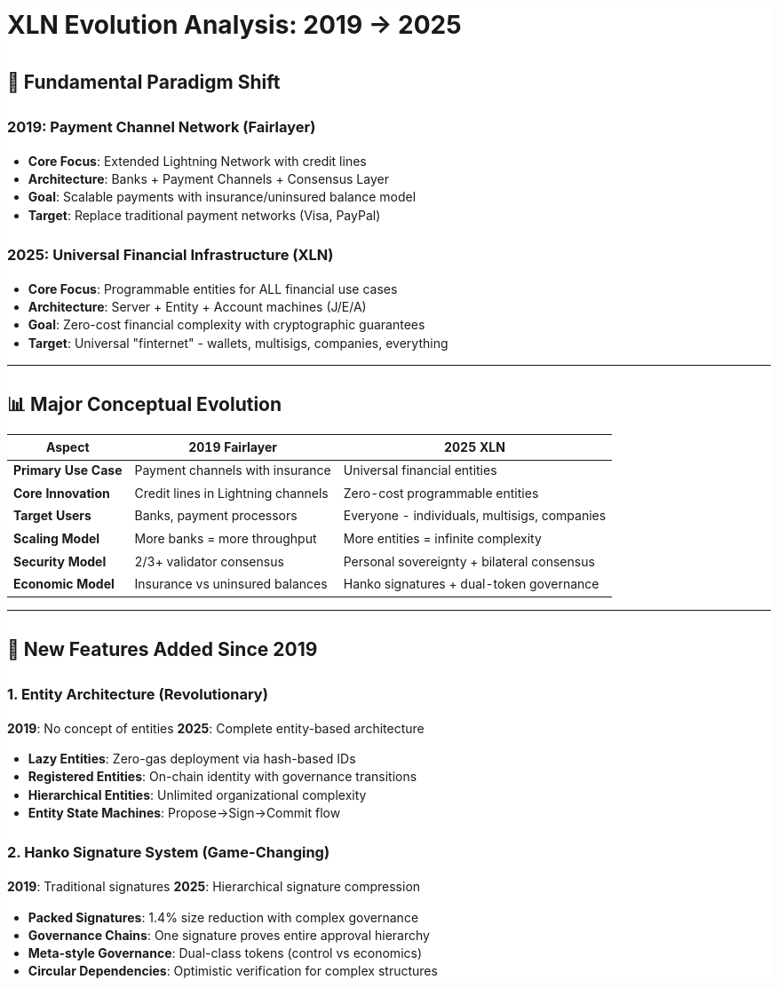 # XLN Evolution Analysis: 2019 → 2025

## 🔄 **Fundamental Paradigm Shift**

### **2019: Payment Channel Network (Fairlayer)**
- **Core Focus**: Extended Lightning Network with credit lines
- **Architecture**: Banks + Payment Channels + Consensus Layer
- **Goal**: Scalable payments with insurance/uninsured balance model
- **Target**: Replace traditional payment networks (Visa, PayPal)

### **2025: Universal Financial Infrastructure (XLN)**
- **Core Focus**: Programmable entities for ALL financial use cases
- **Architecture**: Server + Entity + Account machines (J/E/A)
- **Goal**: Zero-cost financial complexity with cryptographic guarantees
- **Target**: Universal "finternet" - wallets, multisigs, companies, everything

---

## 📊 **Major Conceptual Evolution**

| Aspect | 2019 Fairlayer | 2025 XLN |
|--------|----------------|----------|
| **Primary Use Case** | Payment channels with insurance | Universal financial entities |
| **Core Innovation** | Credit lines in Lightning channels | Zero-cost programmable entities |
| **Target Users** | Banks, payment processors | Everyone - individuals, multisigs, companies |
| **Scaling Model** | More banks = more throughput | More entities = infinite complexity |
| **Security Model** | 2/3+ validator consensus | Personal sovereignty + bilateral consensus |
| **Economic Model** | Insurance vs uninsured balances | Hanko signatures + dual-token governance |

---

## 🚀 **New Features Added Since 2019**

### **1. Entity Architecture (Revolutionary)**
**2019**: No concept of entities
**2025**: Complete entity-based architecture
- **Lazy Entities**: Zero-gas deployment via hash-based IDs
- **Registered Entities**: On-chain identity with governance transitions
- **Hierarchical Entities**: Unlimited organizational complexity
- **Entity State Machines**: Propose→Sign→Commit flow

### **2. Hanko Signature System (Game-Changing)**
**2019**: Traditional signatures
**2025**: Hierarchical signature compression
- **Packed Signatures**: 1.4% size reduction with complex governance
- **Governance Chains**: One signature proves entire approval hierarchy
- **Meta-style Governance**: Dual-class tokens (control vs economics)
- **Circular Dependencies**: Optimistic verification for complex structures
